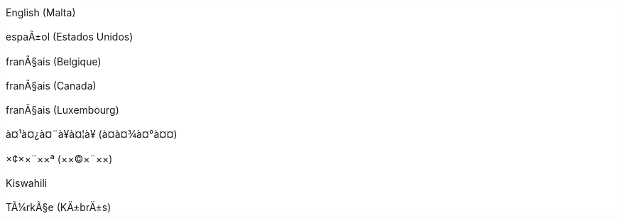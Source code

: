  English (Malta)


 espaÃ±ol (Estados Unidos)


 franÃ§ais (Belgique)


 franÃ§ais (Canada)


 franÃ§ais (Luxembourg)


 à¤¹à¤¿à¤¨à¥à¤¦à¥ (à¤­à¤¾à¤°à¤¤)


 ×¢××¨××ª (××©×¨××)


 Kiswahili


 TÃ¼rkÃ§e (KÄ±brÄ±s)














